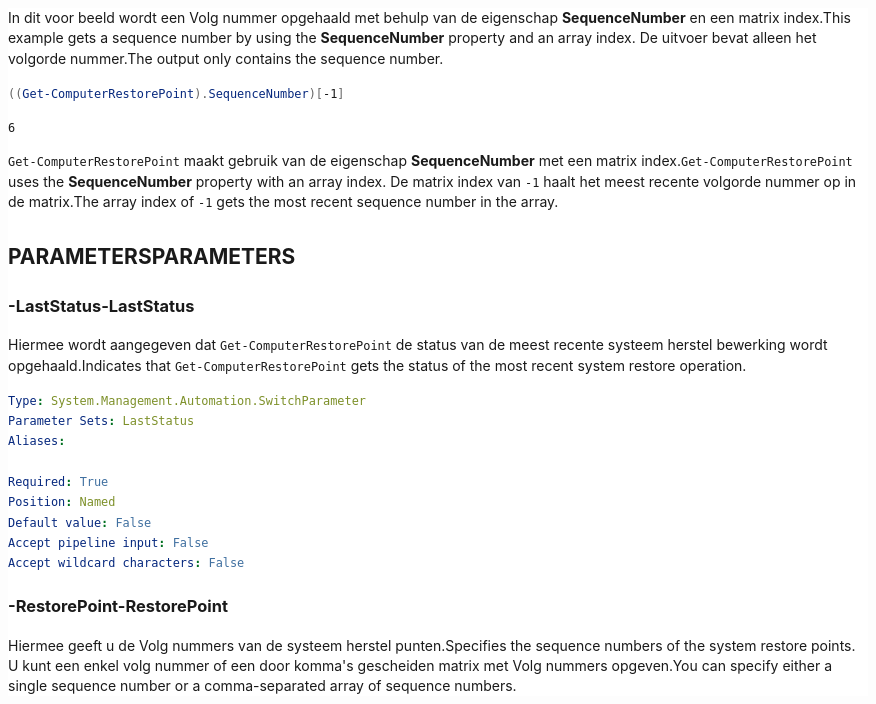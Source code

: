 <span data-ttu-id="cf4e7-135">In dit voor beeld wordt een Volg nummer opgehaald met behulp van de eigenschap **SequenceNumber** en een matrix index.</span><span class="sxs-lookup"><span data-stu-id="cf4e7-135">This example gets a sequence number by using the **SequenceNumber** property and an array index.</span></span> <span data-ttu-id="cf4e7-136">De uitvoer bevat alleen het volgorde nummer.</span><span class="sxs-lookup"><span data-stu-id="cf4e7-136">The output only contains the sequence number.</span></span>

```powershell
((Get-ComputerRestorePoint).SequenceNumber)[-1]
```

```Output
6
```

<span data-ttu-id="cf4e7-137">`Get-ComputerRestorePoint` maakt gebruik van de eigenschap **SequenceNumber** met een matrix index.</span><span class="sxs-lookup"><span data-stu-id="cf4e7-137">`Get-ComputerRestorePoint` uses the **SequenceNumber** property with an array index.</span></span> <span data-ttu-id="cf4e7-138">De matrix index van `-1` haalt het meest recente volgorde nummer op in de matrix.</span><span class="sxs-lookup"><span data-stu-id="cf4e7-138">The array index of `-1` gets the most recent sequence number in the array.</span></span>

## <span data-ttu-id="cf4e7-139">PARAMETERS</span><span class="sxs-lookup"><span data-stu-id="cf4e7-139">PARAMETERS</span></span>

### <span data-ttu-id="cf4e7-140">-LastStatus</span><span class="sxs-lookup"><span data-stu-id="cf4e7-140">-LastStatus</span></span>

<span data-ttu-id="cf4e7-141">Hiermee wordt aangegeven dat `Get-ComputerRestorePoint` de status van de meest recente systeem herstel bewerking wordt opgehaald.</span><span class="sxs-lookup"><span data-stu-id="cf4e7-141">Indicates that `Get-ComputerRestorePoint` gets the status of the most recent system restore operation.</span></span>

```yaml
Type: System.Management.Automation.SwitchParameter
Parameter Sets: LastStatus
Aliases:

Required: True
Position: Named
Default value: False
Accept pipeline input: False
Accept wildcard characters: False
```

### <span data-ttu-id="cf4e7-142">-RestorePoint</span><span class="sxs-lookup"><span data-stu-id="cf4e7-142">-RestorePoint</span></span>

<span data-ttu-id="cf4e7-143">Hiermee geeft u de Volg nummers van de systeem herstel punten.</span><span class="sxs-lookup"><span data-stu-id="cf4e7-143">Specifies the sequence numbers of the system restore points.</span></span> <span data-ttu-id="cf4e7-144">U kunt een enkel volg nummer of een door komma's gescheiden matrix met Volg nummers opgeven.</span><span class="sxs-lookup"><span data-stu-id="cf4e7-144">You can specify either a single sequence number or a comma-separated array of sequence numbers.</span></span>

